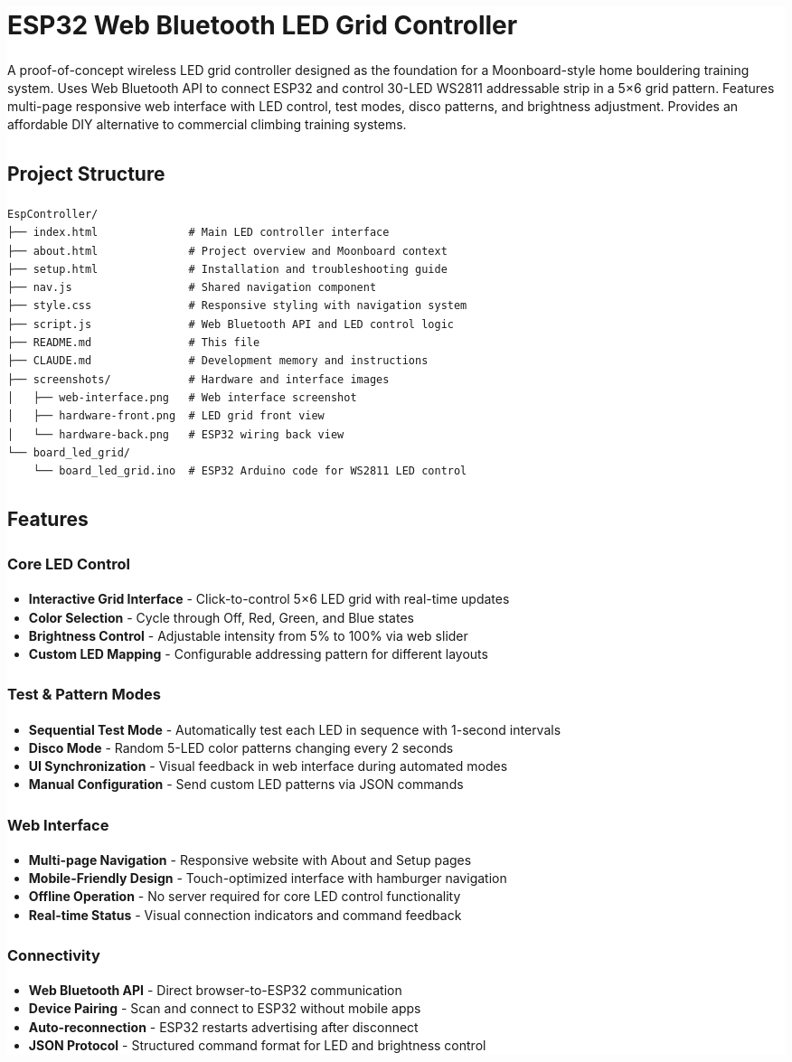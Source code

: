 # ESP32 Web Bluetooth LED Grid Controller

A proof-of-concept wireless LED grid controller designed as the foundation for a Moonboard-style home bouldering training system. Uses Web Bluetooth API to connect ESP32 and control 30-LED WS2811 addressable strip in a 5×6 grid pattern. Features multi-page responsive web interface with LED control, test modes, disco patterns, and brightness adjustment. Provides an affordable DIY alternative to commercial climbing training systems.

## Project Structure

```
EspController/
├── index.html              # Main LED controller interface
├── about.html              # Project overview and Moonboard context
├── setup.html              # Installation and troubleshooting guide
├── nav.js                  # Shared navigation component
├── style.css               # Responsive styling with navigation system
├── script.js               # Web Bluetooth API and LED control logic
├── README.md               # This file
├── CLAUDE.md               # Development memory and instructions
├── screenshots/            # Hardware and interface images
│   ├── web-interface.png   # Web interface screenshot
│   ├── hardware-front.png  # LED grid front view
│   └── hardware-back.png   # ESP32 wiring back view
└── board_led_grid/
    └── board_led_grid.ino  # ESP32 Arduino code for WS2811 LED control
```

## Features

### Core LED Control
- **Interactive Grid Interface** - Click-to-control 5×6 LED grid with real-time updates
- **Color Selection** - Cycle through Off, Red, Green, and Blue states
- **Brightness Control** - Adjustable intensity from 5% to 100% via web slider
- **Custom LED Mapping** - Configurable addressing pattern for different layouts

### Test & Pattern Modes
- **Sequential Test Mode** - Automatically test each LED in sequence with 1-second intervals
- **Disco Mode** - Random 5-LED color patterns changing every 2 seconds
- **UI Synchronization** - Visual feedback in web interface during automated modes
- **Manual Configuration** - Send custom LED patterns via JSON commands

### Web Interface
- **Multi-page Navigation** - Responsive website with About and Setup pages
- **Mobile-Friendly Design** - Touch-optimized interface with hamburger navigation
- **Offline Operation** - No server required for core LED control functionality
- **Real-time Status** - Visual connection indicators and command feedback

### Connectivity
- **Web Bluetooth API** - Direct browser-to-ESP32 communication
- **Device Pairing** - Scan and connect to ESP32 without mobile apps
- **Auto-reconnection** - ESP32 restarts advertising after disconnect
- **JSON Protocol** - Structured command format for LED and brightness control
